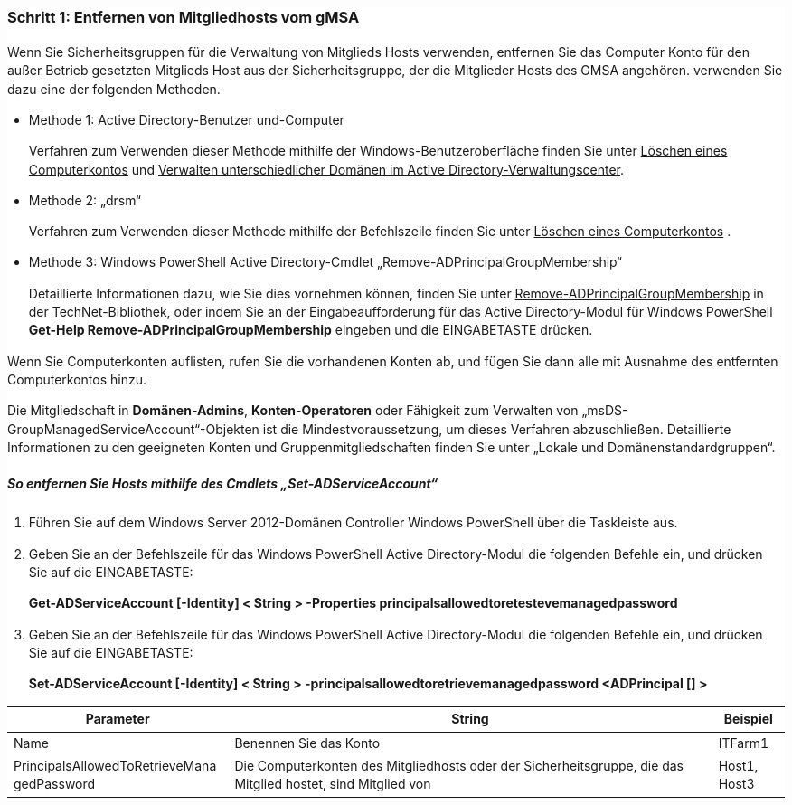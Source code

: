 ### <a name="step-1-remove-member-host-from-gmsa"></a>Schritt 1: Entfernen von Mitgliedhosts vom gMSA
Wenn Sie Sicherheitsgruppen für die Verwaltung von Mitglieds Hosts verwenden, entfernen Sie das Computer Konto für den außer Betrieb gesetzten Mitglieds Host aus der Sicherheitsgruppe, der die Mitglieder Hosts des GMSA angehören. verwenden Sie dazu eine der folgenden Methoden.

-   Methode 1: Active Directory-Benutzer und-Computer

    Verfahren zum Verwenden dieser Methode mithilfe der Windows-Benutzeroberfläche finden Sie unter [Löschen eines Computerkontos](/previous-versions/windows/it-pro/windows-server-2008-R2-and-2008/cc754624(v=ws.11)) und [Verwalten unterschiedlicher Domänen im Active Directory-Verwaltungscenter](manage-different-domains-in-active-directory-administrative-center.md).

-   Methode 2: „drsm“

    Verfahren zum Verwenden dieser Methode mithilfe der Befehlszeile finden Sie unter [Löschen eines Computerkontos](/previous-versions/windows/it-pro/windows-server-2008-R2-and-2008/cc754624(v=ws.11)) .

-   Methode 3: Windows PowerShell Active Directory-Cmdlet „Remove-ADPrincipalGroupMembership“

    Detaillierte Informationen dazu, wie Sie dies vornehmen können, finden Sie unter  [Remove-ADPrincipalGroupMembership](/previous-versions/windows/it-pro/windows-server-2008-R2-and-2008/ee617243(v=technet.10)) in der TechNet-Bibliothek, oder indem Sie an der Eingabeaufforderung für das Active Directory-Modul für Windows PowerShell **Get-Help Remove-ADPrincipalGroupMembership** eingeben und die EINGABETASTE drücken.

Wenn Sie Computerkonten auflisten, rufen Sie die vorhandenen Konten ab, und fügen Sie dann alle mit Ausnahme des entfernten Computerkontos hinzu.

Die Mitgliedschaft in **Domänen-Admins**, **Konten-Operatoren** oder Fähigkeit zum Verwalten von „msDS-GroupManagedServiceAccount“-Objekten ist die Mindestvoraussetzung, um dieses Verfahren abzuschließen. Detaillierte Informationen zu den geeigneten Konten und Gruppenmitgliedschaften finden Sie unter „Lokale und Domänenstandardgruppen“.

##### <a name="to-remove-member-hosts-using-the-set-adserviceaccount-cmdlet"></a>So entfernen Sie Hosts mithilfe des Cmdlets „Set-ADServiceAccount“

1.  Führen Sie auf dem Windows Server 2012-Domänen Controller Windows PowerShell über die Taskleiste aus.

2.  Geben Sie an der Befehlszeile für das Windows PowerShell Active Directory-Modul die folgenden Befehle ein, und drücken Sie auf die EINGABETASTE:

    **Get-ADServiceAccount [-Identity] &lt; String &gt; -Properties principalsallowedtoretestevemanagedpassword**

3.  Geben Sie an der Befehlszeile für das Windows PowerShell Active Directory-Modul die folgenden Befehle ein, und drücken Sie auf die EINGABETASTE:

    **Set-ADServiceAccount [-Identity] &lt; String &gt; -principalsallowedtoretrievemanagedpassword <ADPrincipal [] >**

|Parameter|String|Beispiel|
|-------|-----|------|
|Name|Benennen Sie das Konto|ITFarm1|
|PrincipalsAllowedToRetrieveManagedPassword|Die Computerkonten des Mitgliedhosts oder der Sicherheitsgruppe, die das Mitglied hostet, sind Mitglied von|Host1, Host3|
